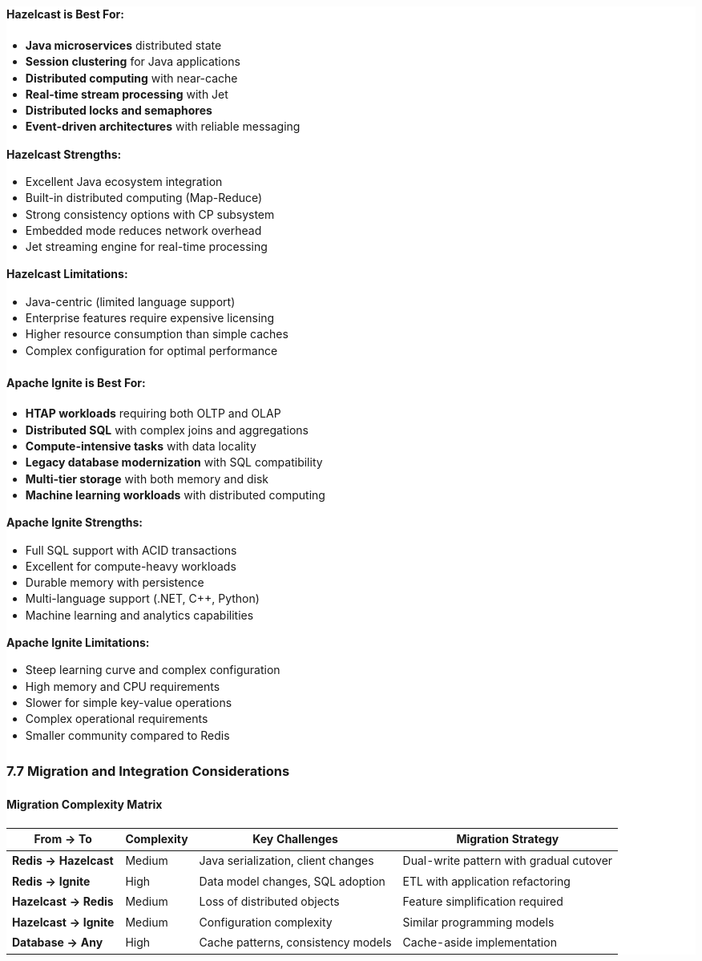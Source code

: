 #### **Hazelcast is Best For:**

- **Java microservices** distributed state
- **Session clustering** for Java applications
- **Distributed computing** with near-cache
- **Real-time stream processing** with Jet
- **Distributed locks and semaphores**
- **Event-driven architectures** with reliable messaging

**Hazelcast Strengths:**

- Excellent Java ecosystem integration
- Built-in distributed computing (Map-Reduce)
- Strong consistency options with CP subsystem
- Embedded mode reduces network overhead
- Jet streaming engine for real-time processing

**Hazelcast Limitations:**

- Java-centric (limited language support)
- Enterprise features require expensive licensing
- Higher resource consumption than simple caches
- Complex configuration for optimal performance

#### **Apache Ignite is Best For:**

- **HTAP workloads** requiring both OLTP and OLAP
- **Distributed SQL** with complex joins and aggregations
- **Compute-intensive tasks** with data locality
- **Legacy database modernization** with SQL compatibility
- **Multi-tier storage** with both memory and disk
- **Machine learning workloads** with distributed computing

**Apache Ignite Strengths:**

- Full SQL support with ACID transactions
- Excellent for compute-heavy workloads
- Durable memory with persistence
- Multi-language support (.NET, C++, Python)
- Machine learning and analytics capabilities

**Apache Ignite Limitations:**

- Steep learning curve and complex configuration
- High memory and CPU requirements
- Slower for simple key-value operations
- Complex operational requirements
- Smaller community compared to Redis

### 7.7 Migration and Integration Considerations

#### **Migration Complexity Matrix**

| **From → To** | **Complexity** | **Key Challenges** | **Migration Strategy** |
|---------------|----------------|-------------------|----------------------|
| **Redis → Hazelcast** | Medium | Java serialization, client changes | Dual-write pattern with gradual cutover |
| **Redis → Ignite** | High | Data model changes, SQL adoption | ETL with application refactoring |
| **Hazelcast → Redis** | Medium | Loss of distributed objects | Feature simplification required |
| **Hazelcast → Ignite** | Medium | Configuration complexity | Similar programming models |
| **Database → Any** | High | Cache patterns, consistency models | Cache-aside implementation |
